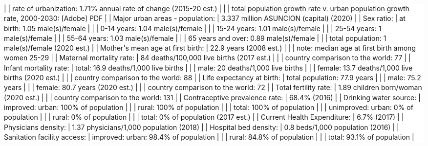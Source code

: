 | | rate of urbanization: 1.71% annual rate of change (2015-20 est.) |
| | total population growth rate v. urban population growth rate, 2000-2030: [Adobe] PDF |
| Major urban areas - population: | 3.337 million ASUNCION (capital) (2020) |
| Sex ratio: | at birth: 1.05 male(s)/female |
| | 0-14 years: 1.04 male(s)/female |
| | 15-24 years: 1.01 male(s)/female |
| | 25-54 years: 1 male(s)/female |
| | 55-64 years: 1.03 male(s)/female |
| | 65 years and over: 0.89 male(s)/female |
| | total population: 1 male(s)/female (2020 est.) |
| Mother's mean age at first birth: | 22.9 years (2008 est.) |
| | note: median age at first birth among women 25-29 |
| Maternal mortality rate: | 84 deaths/100,000 live births (2017 est.) |
| | country comparison to the world: 77 |
| Infant mortality rate: | total: 16.9 deaths/1,000 live births |
| | male: 20 deaths/1,000 live births |
| | female: 13.7 deaths/1,000 live births (2020 est.) |
| | country comparison to the world: 88 |
| Life expectancy at birth: | total population: 77.9 years |
| | male: 75.2 years |
| | female: 80.7 years (2020 est.) |
| | country comparison to the world: 72 |
| Total fertility rate: | 1.89 children born/woman (2020 est.) |
| | country comparison to the world: 131 |
| Contraceptive prevalence rate: | 68.4% (2016) |
| Drinking water source: | improved: urban: 100% of population |
| | rural: 100% of population |
| | total: 100% of population |
| | unimproved: urban: 0% of population |
| | rural: 0% of population |
| | total: 0% of population (2017 est.) |
| Current Health Expenditure: | 6.7% (2017) |
| Physicians density: | 1.37 physicians/1,000 population (2018) |
| Hospital bed density: | 0.8 beds/1,000 population (2016) |
| Sanitation facility access: | improved: urban: 98.4% of population |
| | rural: 84.8% of population |
| | total: 93.1% of population |